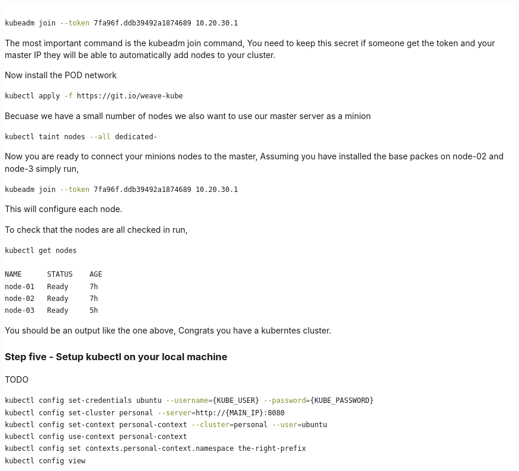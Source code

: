 ```sh

kubeadm join --token 7fa96f.ddb39492a1874689 10.20.30.1
```

The most important command is the kubeadm join command, You need to keep this secret if someone get the token and your master IP they will be able to automatically add nodes to your cluster.

Now install the POD network

```sh
kubectl apply -f https://git.io/weave-kube
```

Becuase we have a small number of nodes we also want to use our master server as a minion

```sh
kubectl taint nodes --all dedicated-
```

Now you are ready to connect your minions nodes to the master, Assuming you have installed the base packes on node-02 and node-3 simply run,

```sh
kubeadm join --token 7fa96f.ddb39492a1874689 10.20.30.1
```

This will configure each node.

To check that the nodes are all checked in run,

```sh
kubectl get nodes

NAME      STATUS    AGE
node-01   Ready     7h
node-02   Ready     7h
node-03   Ready     5h
```

You should be an output like the one above, Congrats you have a kuberntes cluster.

### Step five - Setup kubectl on your local machine

TODO

```sh
kubectl config set-credentials ubuntu --username={KUBE_USER} --password={KUBE_PASSWORD}
kubectl config set-cluster personal --server=http://{MAIN_IP}:8080
kubectl config set-context personal-context --cluster=personal --user=ubuntu
kubectl config use-context personal-context
kubectl config set contexts.personal-context.namespace the-right-prefix
kubectl config view
```
